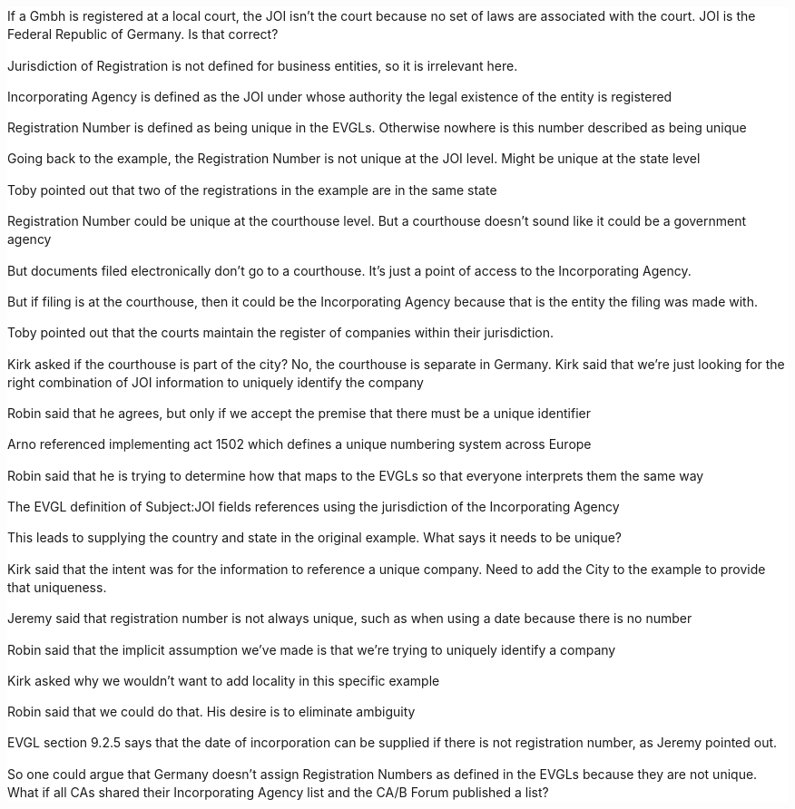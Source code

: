 If a Gmbh is registered at a local court, the JOI isn’t the court because no set of laws are associated with the court. JOI is the Federal Republic of Germany. Is that correct?

Jurisdiction of Registration is not defined for business entities, so it is irrelevant here.

Incorporating Agency is defined as the JOI under whose authority the legal existence of the entity is registered

Registration Number is defined as being unique in the EVGLs. Otherwise nowhere is this number described as being unique

Going back to the example, the Registration Number is not unique at the JOI level. Might be unique at the state level

Toby pointed out that two of the registrations in the example are in the same state

Registration Number could be unique at the courthouse level. But a courthouse doesn’t sound like it could be a government agency

But documents filed electronically don’t go to a courthouse. It’s just a point of access to the Incorporating Agency.

But if filing is at the courthouse, then it could be the Incorporating Agency because that is the entity the filing was made with.

Toby pointed out that the courts maintain the register of companies within their jurisdiction.

Kirk asked if the courthouse is part of the city? No, the courthouse is separate in Germany. Kirk said that we’re just looking for the right combination of JOI information to uniquely identify the company

Robin said that he agrees, but only if we accept the premise that there must be a unique identifier

Arno referenced implementing act 1502 which defines a unique numbering system across Europe

Robin said that he is trying to determine how that maps to the EVGLs so that everyone interprets them the same way

The EVGL definition of Subject:JOI fields references using the jurisdiction of the Incorporating Agency

This leads to supplying the country and state in the original example. What says it needs to be unique?

Kirk said that the intent was for the information to reference a unique company. Need to add the City to the example to provide that uniqueness.

Jeremy said that registration number is not always unique, such as when using a date because there is no number

Robin said that the implicit assumption we’ve made is that we’re trying to uniquely identify a company

Kirk asked why we wouldn’t want to add locality in this specific example

Robin said that we could do that. His desire is to eliminate ambiguity

EVGL section 9.2.5 says that the date of incorporation can be supplied if there is not registration number, as Jeremy pointed out.

So one could argue that Germany doesn’t assign Registration Numbers as defined in the EVGLs because they are not unique. What if all CAs shared their Incorporating Agency list and the CA/B Forum published a list?

